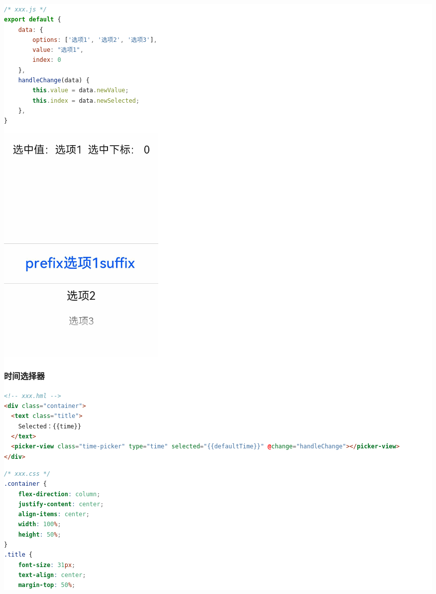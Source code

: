 ```js
/* xxx.js */
export default {
    data: {
        options: ['选项1', '选项2', '选项3'],
        value: "选项1",
        index: 0
    },
    handleChange(data) {
        this.value = data.newValue;
        this.index = data.newSelected;
    },
}
```
![picker-view0](figures/picker-view0.gif)

### 时间选择器

```html
<!-- xxx.hml -->
<div class="container">
  <text class="title">
    Selected：{{time}}
  </text>
  <picker-view class="time-picker" type="time" selected="{{defaultTime}}" @change="handleChange"></picker-view>
</div>
```

```css
/* xxx.css */
.container {
    flex-direction: column;
    justify-content: center;
    align-items: center;
    width: 100%;
    height: 50%;
}
.title {
    font-size: 31px;
    text-align: center;
    margin-top: 50%;
```
